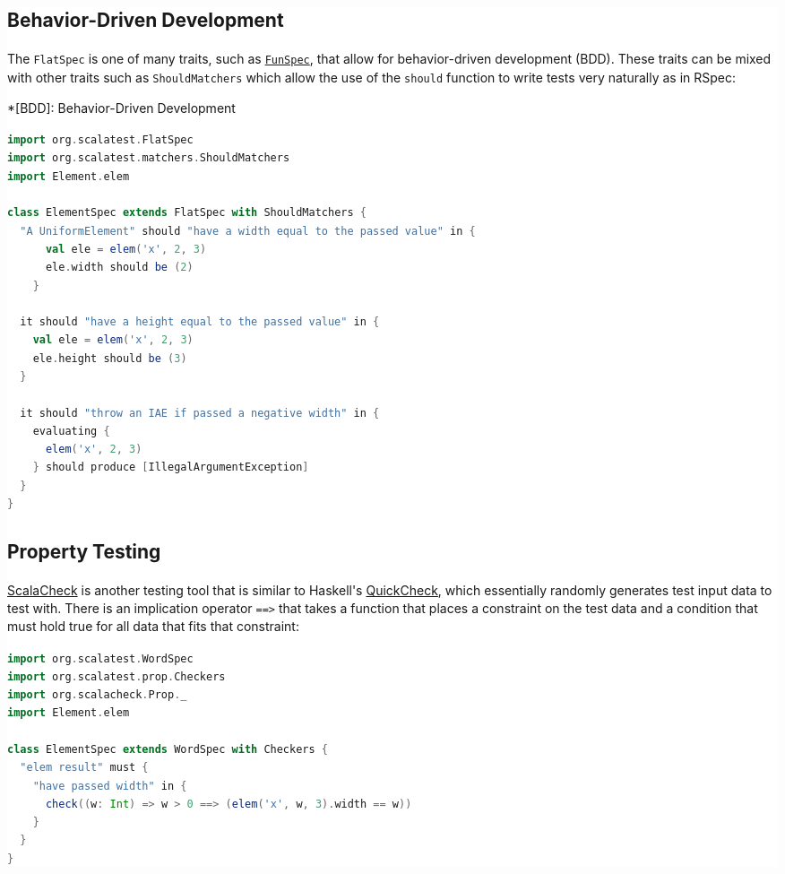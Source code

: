 ## Behavior-Driven Development

The `FlatSpec` is one of many traits, such as [`FunSpec`](http://www.scalatest.org/getting_started_with_fun_spec), that allow for behavior-driven development (BDD). These traits can be mixed with other traits such as `ShouldMatchers` which allow the use of the `should` function to write tests very naturally as in RSpec:

*[BDD]: Behavior-Driven Development

``` scala
import org.scalatest.FlatSpec
import org.scalatest.matchers.ShouldMatchers
import Element.elem

class ElementSpec extends FlatSpec with ShouldMatchers {
  "A UniformElement" should "have a width equal to the passed value" in {
      val ele = elem('x', 2, 3)
      ele.width should be (2)
    }

  it should "have a height equal to the passed value" in {
    val ele = elem('x', 2, 3)
    ele.height should be (3)
  }

  it should "throw an IAE if passed a negative width" in {
    evaluating {
      elem('x', 2, 3)
    } should produce [IllegalArgumentException]
  }
}
```

## Property Testing

[ScalaCheck](http://www.scalacheck.org/) is another testing tool that is similar to Haskell's [QuickCheck](http://hackage.haskell.org/package/QuickCheck), which essentially randomly generates test input data to test with. There is an implication operator `==>` that takes a function that places a constraint on the test data and a condition that must hold true for all data that fits that constraint:

``` scala
import org.scalatest.WordSpec
import org.scalatest.prop.Checkers
import org.scalacheck.Prop._
import Element.elem

class ElementSpec extends WordSpec with Checkers {
  "elem result" must {
    "have passed width" in {
      check((w: Int) => w > 0 ==> (elem('x', w, 3).width == w))
    }
  }
}
```


[^companion_ruby]: Reminds me of Ruby's 'EigenClasses', but I'm not quite sure yet if it's indeed similar, or if companion objects truly are just a separation for specifying class-wide values/methods.
[^cpp_partialapplication]: Reminds me of `std::bind` in C++11, which does the same thing by creating a functor, or [function object] (not to be confused with the category theory [Functor] more common in [Haskell]).
[function object]: http://en.wikipedia.org/wiki/Function_object#In_C_and_C.2B.2B
[Functor]: http://en.wikipedia.org/wiki/Functor
[Haskell]: http://www.haskell.org/haskellwiki/Functor
[^ruby_mixins]: Reminds me of Ruby's modules that can be included.
[^ruby_setter]: This is of course very similar to setters in Ruby, which take the form `attr=(arg)`.
[^monoid_default_value]: This reminds me of a [Monoid]'s identity, `mempty` in the Haskell typeclass, but I doubt that `_` is backed by a Monoid typeclass because a Monoid would also require an associative binary operation. Perhaps it's simply more like the [default] package's default typeclass.
[Monoid]: http://hackage.haskell.org/package/base-4.6.0.1/docs/Data-Monoid.html
[default]: http://hackage.haskell.org/package/data-default
[^go_interfaces]: This reminds me of [Go's interfaces].
[Go's interfaces]: /notes/go/#interfaces
[^implicit_conversions_opinion]: Now that I've learned what implicit conversions are in Scala, I have formed an opinion about them. Implicit conversions are one of the parts that make C++ [very complex]. Scala's implicit conversions don't seem as complex as C++'s, here they're implicit at the site of use, but explicit at the site of definition. In C++ it feels that they're implicit on both ends, since you can have overloaded conversion operators and conversion constructors on either type, which is further made ambiguous with arithmetic type conversions.
[very complex]: /notes/cpp/#conversion-ambiguity
[^difference_lists]: I wonder if these are similar to Haskell's [difference lists].
[difference lists]: http://hackage.haskell.org/package/dlist/docs/Data-DList.html
[^mutability]: It seems like Scala uses mutability to leave optimization up to the developer. Contrast this with Haskell, where everything is immutable at the language level and the optimizations are done underneath at compile time or at the runtime level. The cons `:` in Haskell for example would also reuse the tail, creating a [persistent linked list], but the developer doesn't have to worry about how to best implement something like this for efficiency. Scala of course affords one more flexibility in how they implement something, but it expects that every developer be mindful of how best to implement things in the unusual functional and imperative environment.
[persistent linked list]: http://en.wikipedia.org/wiki/Persistent_data_structure#Linked_lists
[red-black tree]: /notes/algorithms/#red-black-trees
[bitset]: http://en.cppreference.com/w/cpp/utility/bitset
[^lazy_haskell]: Something like this would be implicit in Haskell due to its non-strict nature.
[^slices]: This is of course very much like [Go's slices] and [Rust's slices].
[Go's slices]: http://golang.org/doc/effective_go.html#slices
[Rust's slices]: http://static.rust-lang.org/doc/master/tutorial.html#vectors-and-strings
[^duplicate_fd]: This reminds me of [open file descriptions] which record the file offset and status flags. Duplicate file descriptors [share this information]. To avoid this, it's necessary to perform a separate `open` call.
[open file descriptions]: http://man7.org/linux/man-pages/man2/open.2.html
[share this information]: http://man7.org/linux/man-pages/man2/dup.2.html
[XPath]: http://en.wikipedia.org/wiki/XPath
[^ruby_eigenclass]: This _definitely_ reminds me of Ruby's EigenClasses.
[deprecated]: http://docs.scala-lang.org/overviews/core/actors-migration-guide.html
[Akka]: http://akka.io/
[case sequence]: #case-sequence
